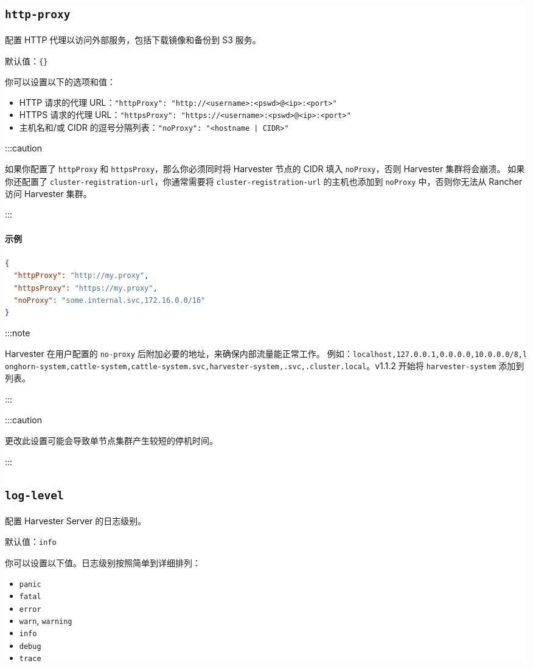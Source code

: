 ## `http-proxy`

配置 HTTP 代理以访问外部服务，包括下载镜像和备份到 S3 服务。

默认值：`{}`

你可以设置以下的选项和值：

- HTTP 请求的代理 URL：`"httpProxy": "http://<username>:<pswd>@<ip>:<port>"`
- HTTPS 请求的代理 URL：`"httpsProxy": "https://<username>:<pswd>@<ip>:<port>"`
- 主机名和/或 CIDR 的逗号分隔列表：`"noProxy": "<hostname | CIDR>"`

:::caution

如果你配置了 `httpProxy` 和 `httpsProxy`，那么你必须同时将 Harvester 节点的 CIDR 填入 `noProxy`，否则 Harvester 集群将会崩溃。
如果你还配置了 `cluster-registration-url`，你通常需要将 `cluster-registration-url` 的主机也添加到 `noProxy` 中，否则你无法从 Rancher 访问 Harvester 集群。

:::

#### 示例

```json
{
  "httpProxy": "http://my.proxy",
  "httpsProxy": "https://my.proxy",
  "noProxy": "some.internal.svc,172.16.0.0/16"
}
```

:::note

Harvester 在用户配置的 `no-proxy` 后附加必要的地址，来确保内部流量能正常工作。
例如：`localhost,127.0.0.1,0.0.0.0,10.0.0.0/8,longhorn-system,cattle-system,cattle-system.svc,harvester-system,.svc,.cluster.local`。v1.1.2 开始将 `harvester-system` 添加到列表。

:::

:::caution

更改此设置可能会导致单节点集群产生较短的停机时间。

:::

## `log-level`

配置 Harvester Server 的日志级别。

默认值：`info`

你可以设置以下值。日志级别按照简单到详细排列：

- `panic`
- `fatal`
- `error`
- `warn`, `warning`
- `info`
- `debug`
- `trace`

